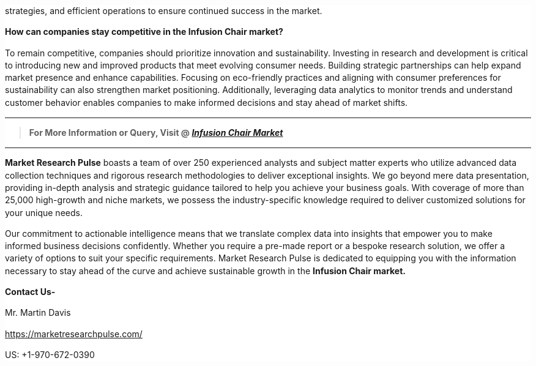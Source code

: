 strategies, and efficient operations to ensure continued success in the market.</p><p><strong>How can companies stay competitive in the Infusion Chair market?</strong></p><p>To remain competitive, companies should prioritize innovation and sustainability. Investing in research and development is critical to introducing new and improved products that meet evolving consumer needs. Building strategic partnerships can help expand market presence and enhance capabilities. Focusing on eco-friendly practices and aligning with consumer preferences for sustainability can also strengthen market positioning. Additionally, leveraging data analytics to monitor trends and understand customer behavior enables companies to make informed decisions and stay ahead of market shifts.</p><hr /><blockquote><p><strong>For More Information or Query, Visit @&nbsp;<em><a href="https://marketresearchpulse.com/report/80720/infusion-chair-market?utm_source=Linkedin&utm_medium=0110">Infusion Chair Market</a></em></strong></p></blockquote><hr /><p><strong>Market Research Pulse</strong> boasts a team of over 250 experienced analysts and subject matter experts who utilize advanced data collection techniques and rigorous research methodologies to deliver exceptional insights. We go beyond mere data presentation, providing in-depth analysis and strategic guidance tailored to help you achieve your business goals. With coverage of more than 25,000 high-growth and niche markets, we possess the industry-specific knowledge required to deliver customized solutions for your unique needs.</p><p>Our commitment to actionable intelligence means that we translate complex data into insights that empower you to make informed business decisions confidently. Whether you require a pre-made report or a bespoke research solution, we offer a variety of options to suit your specific requirements. Market Research Pulse is dedicated to equipping you with the information necessary to stay ahead of the curve and achieve sustainable growth in the <strong>Infusion Chair market.</strong></p><p><strong>Contact Us-</strong></p><p>Mr. Martin Davis</p><p>https://marketresearchpulse.com/</p><p>US: +1-970-672-0390</p>